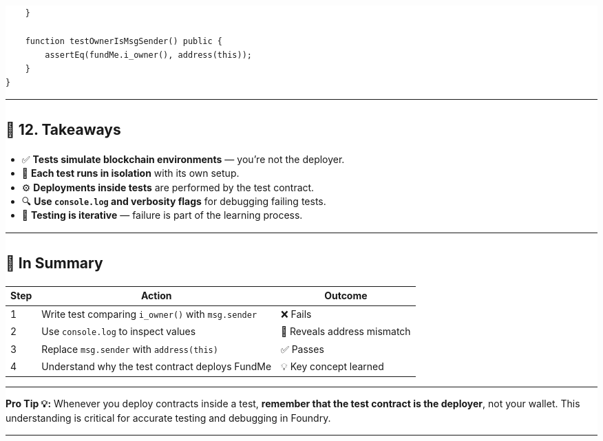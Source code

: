 ```solidity
    }

    function testOwnerIsMsgSender() public {
        assertEq(fundMe.i_owner(), address(this));
    }
}
```

---

## 🧩 **12. Takeaways**

* ✅ **Tests simulate blockchain environments** — you’re not the deployer.
* 🧩 **Each test runs in isolation** with its own setup.
* ⚙️ **Deployments inside tests** are performed by the test contract.
* 🔍 **Use `console.log` and verbosity flags** for debugging failing tests.
* 🧪 **Testing is iterative** — failure is part of the learning process.

---

## 🎯 **In Summary**

| Step | Action                                             | Outcome                     |
| ---- | -------------------------------------------------- | --------------------------- |
| 1    | Write test comparing `i_owner()` with `msg.sender` | ❌ Fails                     |
| 2    | Use `console.log` to inspect values                | 🧩 Reveals address mismatch |
| 3    | Replace `msg.sender` with `address(this)`          | ✅ Passes                    |
| 4    | Understand why the test contract deploys FundMe    | 💡 Key concept learned      |

---

**Pro Tip 💡:**
Whenever you deploy contracts inside a test, **remember that the test contract is the deployer**, not your wallet.
This understanding is critical for accurate testing and debugging in Foundry.

---

